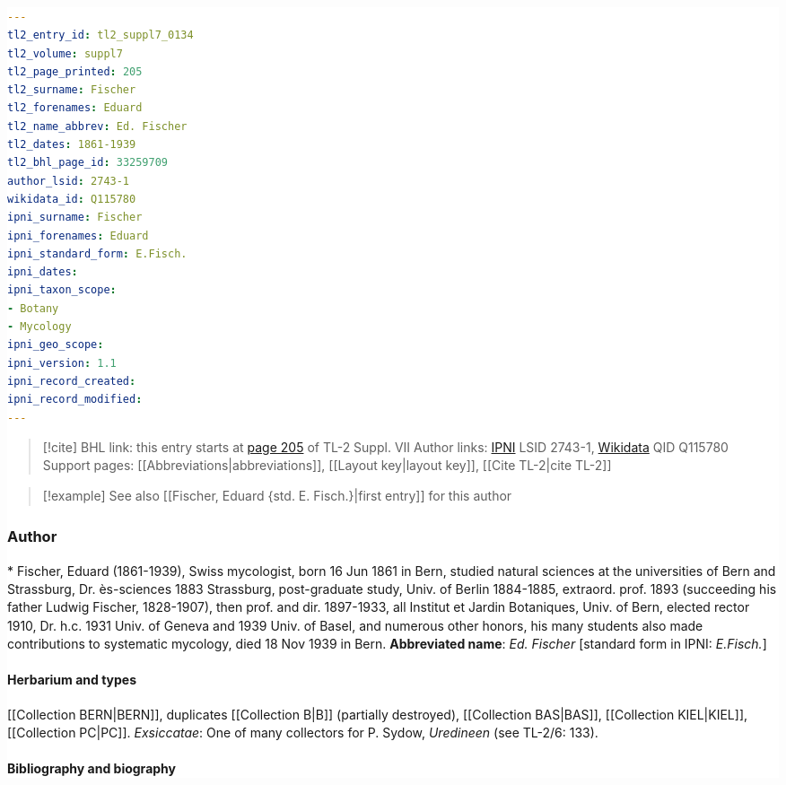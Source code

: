 ```yaml
---
tl2_entry_id: tl2_suppl7_0134
tl2_volume: suppl7
tl2_page_printed: 205
tl2_surname: Fischer
tl2_forenames: Eduard
tl2_name_abbrev: Ed. Fischer
tl2_dates: 1861-1939
tl2_bhl_page_id: 33259709
author_lsid: 2743-1
wikidata_id: Q115780
ipni_surname: Fischer
ipni_forenames: Eduard
ipni_standard_form: E.Fisch.
ipni_dates: 
ipni_taxon_scope: 
- Botany
- Mycology
ipni_geo_scope: 
ipni_version: 1.1
ipni_record_created: 
ipni_record_modified:
---
```


> [!cite] BHL link: this entry starts at [page 205](https://www.biodiversitylibrary.org/page/33259709) of TL-2 Suppl. VII
> Author links: [IPNI](https://www.ipni.org/a/2743-1) LSID 2743-1, [Wikidata](https://www.wikidata.org/wiki/Q115780) QID Q115780
> Support pages: [[Abbreviations|abbreviations]], [[Layout key|layout key]], [[Cite TL-2|cite TL-2]]

> [!example] See also [[Fischer, Eduard {std. E. Fisch.}|first entry]] for this author

### Author

\* Fischer, Eduard (1861-1939), Swiss mycologist, born 16 Jun 1861 in Bern, studied natural sciences at the universities of Bern and Strassburg, Dr. ès-sciences 1883 Strassburg, post-graduate study, Univ. of Berlin 1884-1885, extraord. prof. 1893 (succeeding his father Ludwig Fischer, 1828-1907), then prof. and dir. 1897-1933, all Institut et Jardin Botaniques, Univ. of Bern, elected rector 1910, Dr. h.c. 1931 Univ. of Geneva and 1939 Univ. of Basel, and numerous other honors, his many students also made contributions to systematic mycology, died 18 Nov 1939 in Bern. 
**Abbreviated name**: *Ed. Fischer* \[standard form in IPNI: *E.Fisch.*\]

#### Herbarium and types

[[Collection BERN|BERN]], duplicates [[Collection B|B]] (partially destroyed), [[Collection BAS|BAS]], [[Collection KIEL|KIEL]], [[Collection PC|PC]].
*Exsiccatae*: One of many collectors for P. Sydow, *Uredineen* (see TL-2/6: 133).

#### Bibliography and biography
